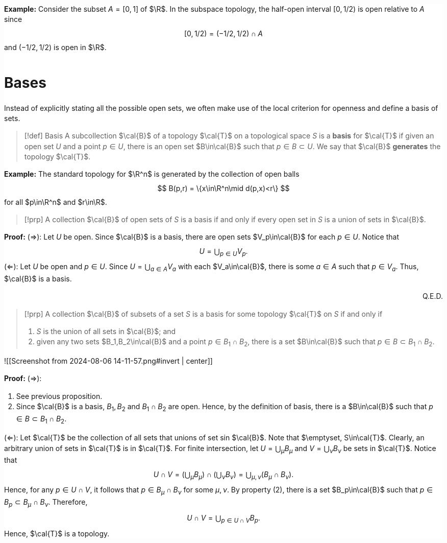 **Example:** Consider the subset $A=[0,1]$ of $\R$. In the subspace topology, the half-open interval $[0,1/2)$ is open relative to $A$ since
$$
	[0,1/2) = (-1/2,1/2)\cap A
$$
and $(-1/2,1/2)$ is open in $\R$.

# Bases

Instead of explicitly stating all the possible open sets, we often make use of the local criterion for openness and define a basis of sets.

> [!def] Basis
> A subcollection $\cal{B}$ of a topology $\cal{T}$ on a topological space $S$ is a **basis** for $\cal{T}$ if given an open set $U$ and a point $p\in U$, there is an open set $B\in\cal{B}$ such that $p\in B\subset U$. We say that $\cal{B}$ **generates** the topology $\cal{T}$.

**Example:** The standard topology for $\R^n$ is generated by the collection of open balls
$$
	B(p,r) = \{x\in\R^n\mid d(p,x)<r\}
$$
for all $p\in\R^n$ and $r\in\R$.

> [!prp]
> A collection $\cal{B}$ of open sets of $S$ is a basis if and only if every open set in $S$ is a union of sets in $\cal{B}$.

**Proof:**
($\Rightarrow$): Let $U$ be open. Since $\cal{B}$ is a basis, there are open sets $V_p\in\cal{B}$ for each $p\in U$. Notice that
$$
	U = \bigcup_{p\in U}V_p.
$$
$(\Leftarrow$): Let $U$ be open and $p\in U$. Since $U=\bigcup_{a\in A}V_a$ with each $V_a\in\cal{B}$, there is some $a\in A$ such that $p\in V_a$. Thus, $\cal{B}$ is a basis.
<p style='text-align: right'>Q.E.D.</p>

> [!prp]
> A collection $\cal{B}$ of subsets of a set $S$ is a basis for some topology $\cal{T}$ on $S$ if and only if
> 1. $S$ is the union of all sets in $\cal{B}$; and
> 2. given any two sets $B_1,B_2\in\cal{B}$ and a point $p\in B_1\cap B_2$, there is a set $B\in\cal{B}$ such that $p\in B\subset B_1\cap B_2$.

![[Screenshot from 2024-08-06 14-11-57.png#invert | center]]

**Proof:**
($\Rightarrow$): 
1. See previous proposition.
2. Since $\cal{B}$ is a basis, $B_1,B_2$ and $B_1\cap B_2$ are open. Hence, by the definition of basis, there is a $B\in\cal{B}$ such that $p\in B\subset B_1\cap B_2$.

($\Leftarrow$): Let $\cal{T}$ be the collection of all sets that unions of set sin $\cal{B}$. Note that $\emptyset, S\in\cal{T}$. Clearly, an arbitrary union of sets in $\cal{T}$ is in $\cal{T}$. For finite intersection, let $U=\bigcup_\mu B_\mu$ and $V=\bigcup_\nu B_\nu$ be sets in $\cal{T}$. Notice that
$$
	U\cap V = \left(\bigcup_\mu B_\mu\right)\cap\left(\bigcup_\nu B_\nu\right) = \bigcup_{\mu,\nu}(B_\mu\cap B_\nu).
$$
Hence, for any $p\in U\cap V$, it follows that $p\in B_\mu\cap B_\nu$ for some $\mu,\nu$. By property (2), there is a set $B_p\in\cal{B}$ such that $p\in B_p\subset B_\mu\cap B_\nu$. Therefore,
$$
	U\cap V = \bigcup_{p\in U\cap V}B_p.
$$
Hence, $\cal{T}$ is a topology.
